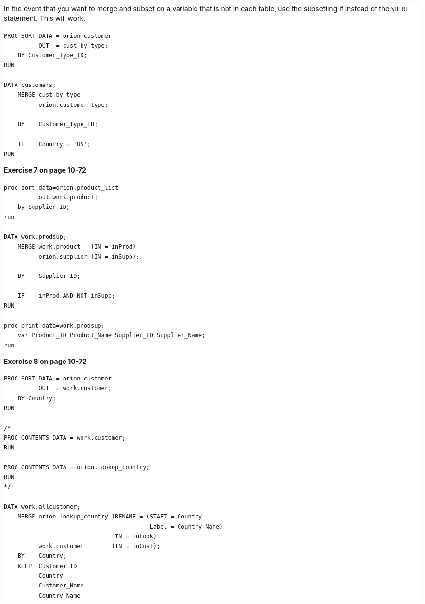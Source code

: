 In the event that you want to merge and subset on a variable that is not in each table, use the subsetting if instead of the `WHERE` statement. This will work.
```
PROC SORT DATA = orion.customer
          OUT  = cust_by_type;
    BY Customer_Type_ID;
RUN;

DATA customers;
    MERGE cust_by_type
          orion.customer_type;

    BY    Customer_Type_ID;

    IF    Country = 'US';
RUN;

```

**Exercise 7 on page 10-72**

```
proc sort data=orion.product_list
          out=work.product;
    by Supplier_ID;
run;

DATA work.prodsup;
    MERGE work.product   (IN = inProd)
          orion.supplier (IN = inSupp);

    BY    Supplier_ID;

    IF    inProd AND NOT inSupp;
RUN;

proc print data=work.prodsup;
    var Product_ID Product_Name Supplier_ID Supplier_Name;
run;
```

**Exercise 8 on page 10-72**
```
PROC SORT DATA = orion.customer
          OUT  = work.customer;
    BY Country;
RUN;

/*
PROC CONTENTS DATA = work.customer;
RUN;

PROC CONTENTS DATA = orion.lookup_country;
RUN;
*/

DATA work.allcustomer;
    MERGE orion.lookup_country (RENAME = (START = Country
                                          Label = Country_Name)
                                IN = inLook)
          work.customer        (IN = inCust);
    BY    Country;
    KEEP  Customer_ID
          Country
          Customer_Name
          Country_Name;
```